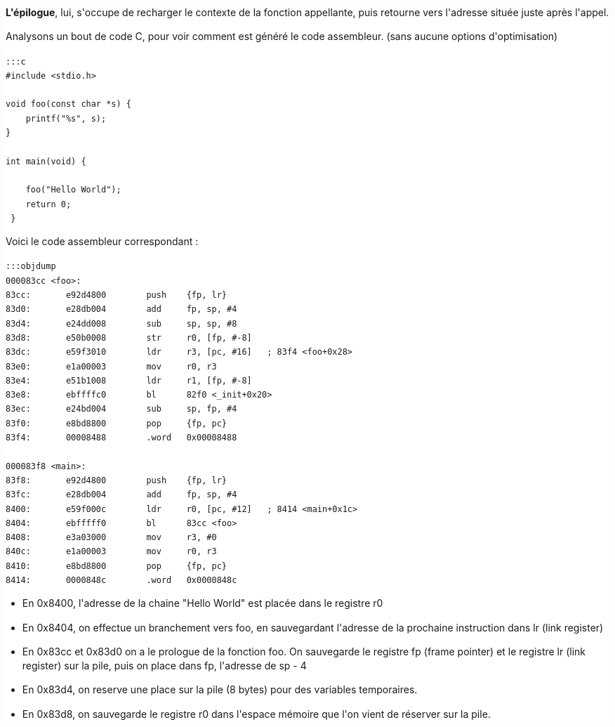 **L'épilogue**, lui, s'occupe de recharger le contexte de la fonction appellante, puis retourne vers l'adresse située juste après l'appel.

Analysons un bout de code C, pour voir comment est généré le code assembleur. (sans aucune options d'optimisation)

    :::c
	#include <stdio.h>

    void foo(const char *s) {
        printf("%s", s);
    }

    int main(void) {

        foo("Hello World");
        return 0;
     }
  
Voici le code assembleur correspondant :

    :::objdump
	000083cc <foo>:
	83cc:       e92d4800        push    {fp, lr}
	83d0:       e28db004        add     fp, sp, #4
	83d4:       e24dd008        sub     sp, sp, #8
	83d8:       e50b0008        str     r0, [fp, #-8]
	83dc:       e59f3010        ldr     r3, [pc, #16]   ; 83f4 <foo+0x28>
	83e0:       e1a00003        mov     r0, r3
	83e4:       e51b1008        ldr     r1, [fp, #-8]
	83e8:       ebffffc0        bl      82f0 <_init+0x20>
	83ec:       e24bd004        sub     sp, fp, #4
	83f0:       e8bd8800        pop     {fp, pc}
	83f4:       00008488        .word   0x00008488

    000083f8 <main>:
    83f8:       e92d4800        push    {fp, lr}
	83fc:       e28db004        add     fp, sp, #4
	8400:       e59f000c        ldr     r0, [pc, #12]   ; 8414 <main+0x1c>
	8404:       ebfffff0        bl      83cc <foo>
	8408:       e3a03000        mov     r3, #0
	840c:       e1a00003        mov     r0, r3
	8410:       e8bd8800        pop     {fp, pc}
	8414:       0000848c        .word   0x0000848c
	
- En 0x8400, l'adresse de la chaine "Hello World" est placée dans le registre r0

- En 0x8404, on effectue un branchement vers foo, en sauvegardant l'adresse de la prochaine instruction dans lr (link register)

- En 0x83cc et 0x83d0 on a le prologue de la fonction foo. On sauvegarde le registre fp (frame pointer) et le registre lr (link register) sur la pile, puis on place dans fp, l'adresse de sp - 4

- En 0x83d4, on reserve une place sur la pile (8 bytes) pour des variables temporaires.

- En 0x83d8, on sauvegarde le registre r0 dans l'espace mémoire que l'on vient de réserver sur la pile.
